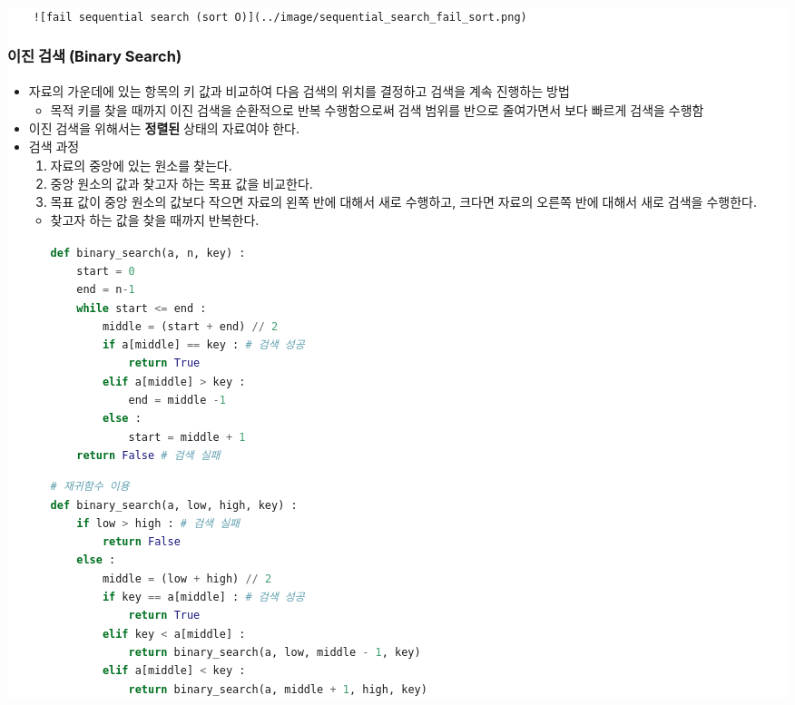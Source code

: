         ![fail sequential search (sort O)](../image/sequential_search_fail_sort.png)

### 이진 검색 (Binary Search)
* 자료의 가운데에 있는 항목의 키 값과 비교하여 다음 검색의 위치를 결정하고 검색을 계속 진행하는 방법
    * 목적 키를 찾을 때까지 이진 검색을 순환적으로 반복 수행함으로써 검색 범위를 반으로 줄여가면서 보다 빠르게 검색을 수행함
* 이진 검색을 위해서는 **정렬된** 상태의 자료여야 한다.
* 검색 과정
    1. 자료의 중앙에 있는 원소를 찾는다.
    2. 중앙 원소의 값과 찾고자 하는 목표 값을 비교한다.
    3. 목표 값이 중앙 원소의 값보다 작으면 자료의 왼쪽 반에 대해서 새로 수행하고, 크다면 자료의 오른쪽 반에 대해서 새로 검색을 수행한다.
    * 찾고자 하는 값을 찾을 때까지 반복한다.
        ```python
        def binary_search(a, n, key) :
            start = 0
            end = n-1
            while start <= end :
                middle = (start + end) // 2
                if a[middle] == key : # 검색 성공
                    return True
                elif a[middle] > key :
                    end = middle -1
                else :
                    start = middle + 1
            return False # 검색 실패
        ```
        ```python
        # 재귀함수 이용
        def binary_search(a, low, high, key) :
            if low > high : # 검색 실패
                return False
            else :
                middle = (low + high) // 2
                if key == a[middle] : # 검색 성공
                    return True
                elif key < a[middle] :
                    return binary_search(a, low, middle - 1, key)
                elif a[middle] < key :
                    return binary_search(a, middle + 1, high, key)
        ```
